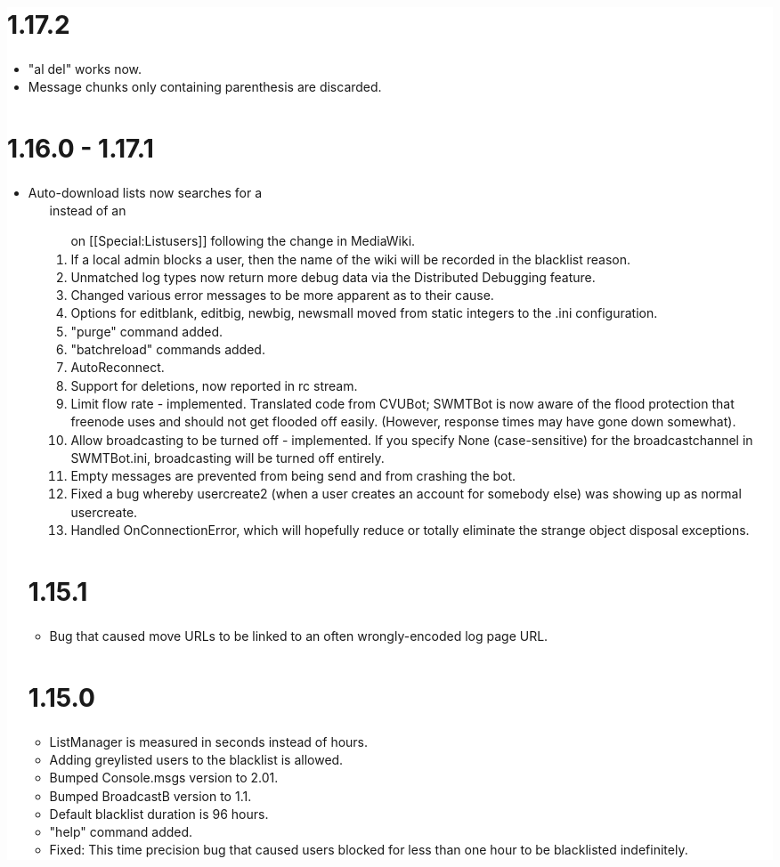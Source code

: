 1.17.2
==================
* "al del" works now.
* Message chunks only containing parenthesis are discarded.

1.16.0 - 1.17.1
==================
* Auto-download lists now searches for a <ul> instead of an <ol> on
  [[Special:Listusers]] following the change in MediaWiki.
* If a local admin blocks a user, then the name of the wiki will be recorded
  in the blacklist reason.
* Unmatched log types now return more debug data via the Distributed Debugging
  feature.
* Changed various error messages to be more apparent as to their cause.
* Options for editblank, editbig, newbig, newsmall moved from static integers
  to the .ini configuration.
* "purge" command added.
* "batchreload" commands added.
* AutoReconnect.
* Support for deletions, now reported in rc stream.
* Limit flow rate - implemented. Translated code from CVUBot; SWMTBot is now
  aware of the flood protection that freenode uses and should not get flooded
  off easily. (However, response times may have gone down somewhat).
* Allow broadcasting to be turned off - implemented. If you specify None
  (case-sensitive) for the broadcastchannel in SWMTBot.ini, broadcasting will be
  turned off entirely.
* Empty messages are prevented from being send and from crashing the bot.
* Fixed a bug whereby usercreate2 (when a user creates an account for somebody
  else) was showing up as normal usercreate.
* Handled OnConnectionError, which will hopefully reduce or totally eliminate
  the strange object disposal exceptions.

1.15.1
==================
* Bug that caused move URLs to be linked to an often wrongly-encoded log page
  URL.

1.15.0
==================
* ListManager is measured in seconds instead of hours.
* Adding greylisted users to the blacklist is allowed.
* Bumped Console.msgs version to 2.01.
* Bumped BroadcastB version to 1.1.
* Default blacklist duration is 96 hours.
* "help" command added.
* Fixed: This time precision bug that caused users blocked for less than one
  hour to be blacklisted indefinitely.
